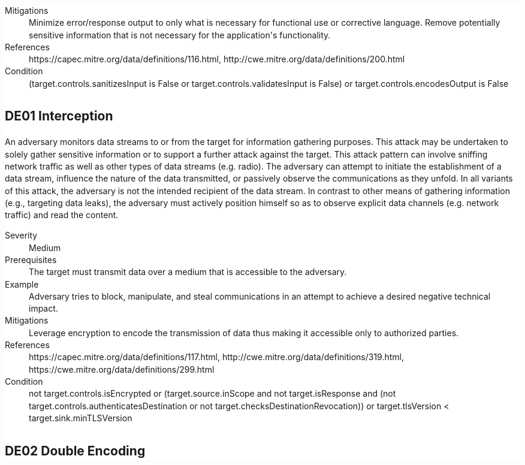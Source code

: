   <dt>Mitigations</dt>
  <dd>Minimize error/response output to only what is necessary for functional use or corrective language. Remove potentially sensitive information that is not necessary for the application's functionality.</dd>

  <dt>References</dt>
  <dd>https://capec.mitre.org/data/definitions/116.html, http://cwe.mitre.org/data/definitions/200.html</dd>

  <dt>Condition</dt>
  <dd>(target.controls.sanitizesInput is False or target.controls.validatesInput is False) or target.controls.encodesOutput is False</dd>
</dl>



## DE01 Interception

An adversary monitors data streams to or from the target for information gathering purposes. This attack may be undertaken to solely gather sensitive information or to support a further attack against the target. This attack pattern can involve sniffing network traffic as well as other types of data streams (e.g. radio). The adversary can attempt to initiate the establishment of a data stream, influence the nature of the data transmitted, or passively observe the communications as they unfold. In all variants of this attack, the adversary is not the intended recipient of the data stream. In contrast to other means of gathering information (e.g., targeting data leaks), the adversary must actively position himself so as to observe explicit data channels (e.g. network traffic) and read the content.

<dl>
  <dt>Severity</dt>
  <dd>Medium</dd>

  <dt>Prerequisites</dt>
  <dd>The target must transmit data over a medium that is accessible to the adversary.</dd>

  <dt>Example</dt>
  <dd>Adversary tries to block, manipulate, and steal communications in an attempt to achieve a desired negative technical impact.</dd>

  <dt>Mitigations</dt>
  <dd>Leverage encryption to encode the transmission of data thus making it accessible only to authorized parties.</dd>

  <dt>References</dt>
  <dd>https://capec.mitre.org/data/definitions/117.html, http://cwe.mitre.org/data/definitions/319.html, https://cwe.mitre.org/data/definitions/299.html</dd>

  <dt>Condition</dt>
  <dd>not target.controls.isEncrypted or (target.source.inScope and not target.isResponse and (not target.controls.authenticatesDestination or not target.checksDestinationRevocation)) or target.tlsVersion < target.sink.minTLSVersion</dd>
</dl>



## DE02 Double Encoding

